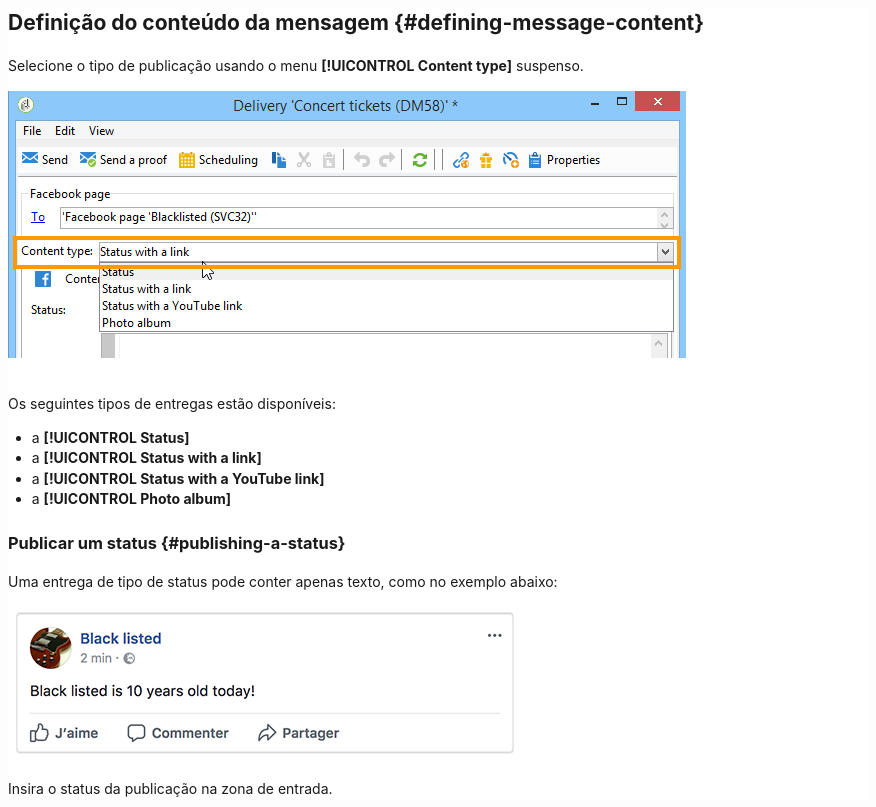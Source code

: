## Definição do conteúdo da mensagem {#defining-message-content}

Selecione o tipo de publicação usando o menu **[!UICONTROL Content type]** suspenso.

![](assets/social_facebook_delivery_006.png)

Os seguintes tipos de entregas estão disponíveis:

* a **[!UICONTROL Status]**
* a **[!UICONTROL Status with a link]**
* a **[!UICONTROL Status with a YouTube link]**
* a **[!UICONTROL Photo album]**

### Publicar um status {#publishing-a-status}

Uma entrega de tipo de status pode conter apenas texto, como no exemplo abaixo:

![](assets/social_create_facebook_wall_post_004.png)

Insira o status da publicação na zona de entrada.
